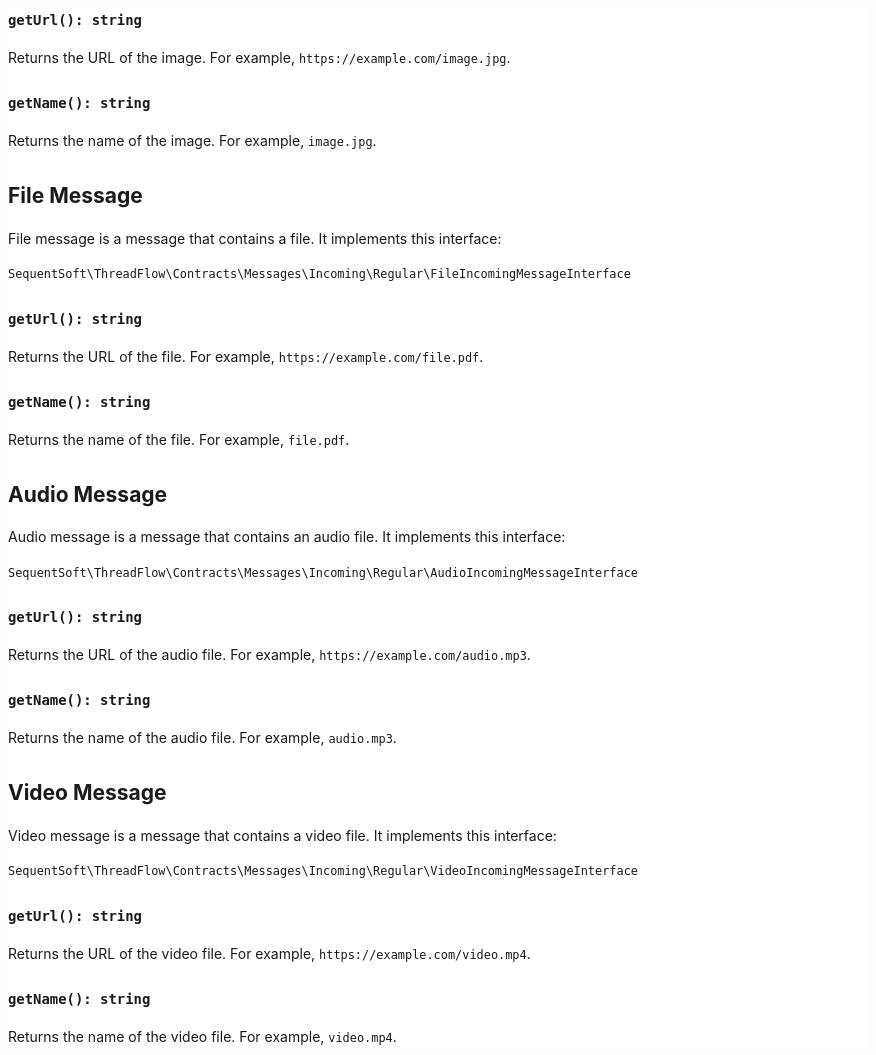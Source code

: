 ### `getUrl(): string`

Returns the URL of the image. For example, `https://example.com/image.jpg`.

### `getName(): string`

Returns the name of the image. For example, `image.jpg`.


## File Message

File message is a message that contains a file. It implements this interface:
```php
SequentSoft\ThreadFlow\Contracts\Messages\Incoming\Regular\FileIncomingMessageInterface
```

### `getUrl(): string`

Returns the URL of the file. For example, `https://example.com/file.pdf`.

### `getName(): string`

Returns the name of the file. For example, `file.pdf`.

## Audio Message

Audio message is a message that contains an audio file. It implements this interface:

```php
SequentSoft\ThreadFlow\Contracts\Messages\Incoming\Regular\AudioIncomingMessageInterface
```

### `getUrl(): string`

Returns the URL of the audio file. For example, `https://example.com/audio.mp3`.

### `getName(): string`

Returns the name of the audio file. For example, `audio.mp3`.

## Video Message

Video message is a message that contains a video file. It implements this interface:
```php
SequentSoft\ThreadFlow\Contracts\Messages\Incoming\Regular\VideoIncomingMessageInterface
```

### `getUrl(): string`

Returns the URL of the video file. For example, `https://example.com/video.mp4`.

### `getName(): string`

Returns the name of the video file. For example, `video.mp4`.
